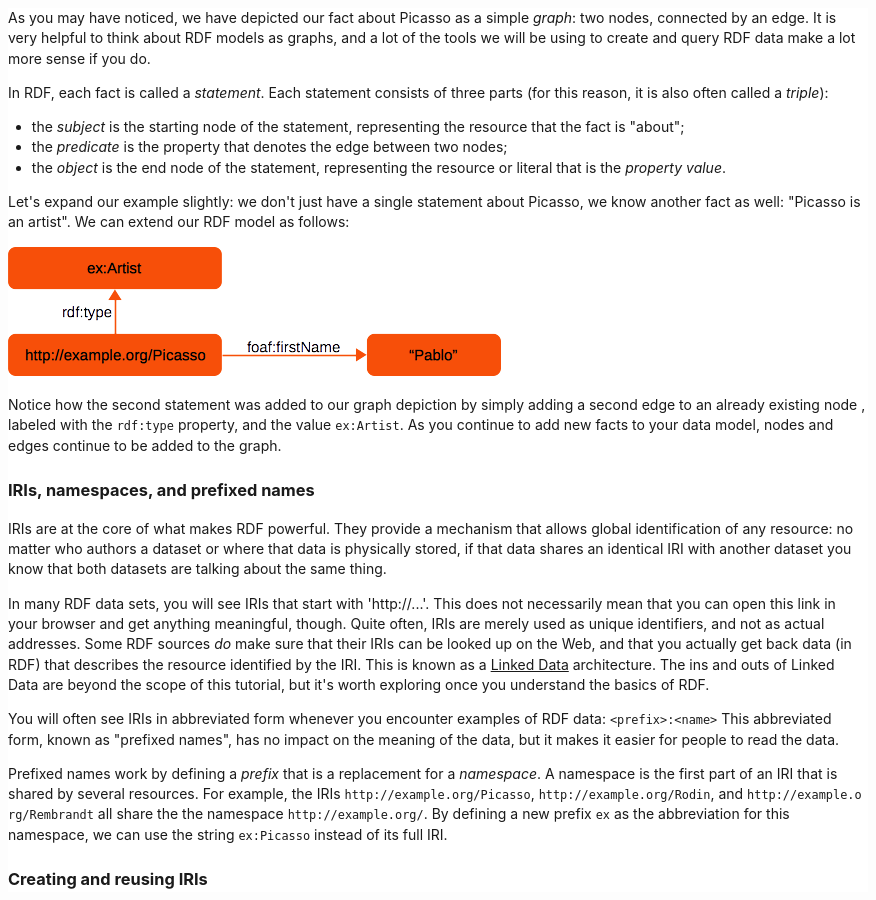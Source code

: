 As you may have noticed, we have depicted our fact about Picasso as a simple *graph*: two nodes, connected by an edge. It is very helpful to think about RDF models as graphs, and a lot of the tools we will be using to create and query RDF data make a lot more sense if you do.

In RDF, each fact is called a *statement*. Each statement consists of three parts (for this reason, it is also often called a _triple_):

* the _subject_ is the starting node of the statement, representing the resource that the fact is "about";
* the _predicate_ is the property that denotes the edge between two nodes;
* the _object_ is the end node of the statement, representing the resource or literal that is the _property value_.

Let's expand our example slightly: we don't just have a single statement about Picasso, we know another fact as well: "Picasso is an artist". We can extend our RDF model as follows:

![Image](images/rdf-graph-2.png)

Notice how the second statement was added to our graph depiction by simply adding a second edge to an already existing node , labeled with the `rdf:type` property, and the value `ex:Artist`. As you continue to add new facts to your data model, nodes and edges continue to be added to the graph.

### IRIs, namespaces, and prefixed names

IRIs are at the core of what makes RDF powerful. They provide a mechanism that allows global identification of any resource: no matter who authors a dataset or where that data is physically stored, if that data shares an identical IRI with another dataset you know that both datasets are talking about the same thing. 

In many RDF data sets, you will see IRIs that start with 'http://...'. This does not necessarily mean that you can open this link in your browser and get anything meaningful, though. Quite often, IRIs are merely used as unique identifiers, and not as actual addresses. Some RDF sources _do_ make sure that their IRIs can be looked up on the Web, and that you actually get back data (in RDF) that describes the resource identified by the IRI. This is known as a [Linked Data](http://linkeddata.org/) architecture. The ins and outs of Linked Data are beyond the scope of this tutorial, but it's worth exploring once you understand the basics of RDF.

You will often see IRIs in abbreviated form whenever you encounter examples of RDF data: `<prefix>:<name>` This abbreviated form, known as "prefixed names", has no impact on the meaning of the data, but it makes it easier for people to read the data. 

Prefixed names work by defining a _prefix_ that is a replacement for a _namespace_. A namespace is the first part of an IRI that is shared by several resources. For example, the IRIs `http://example.org/Picasso`, `http://example.org/Rodin`, and `http://example.org/Rembrandt` all share the the namespace `http://example.org/`. By defining a new prefix `ex` as the abbreviation for this namespace, we can use the string `ex:Picasso` instead of its full IRI.

### Creating and reusing IRIs
